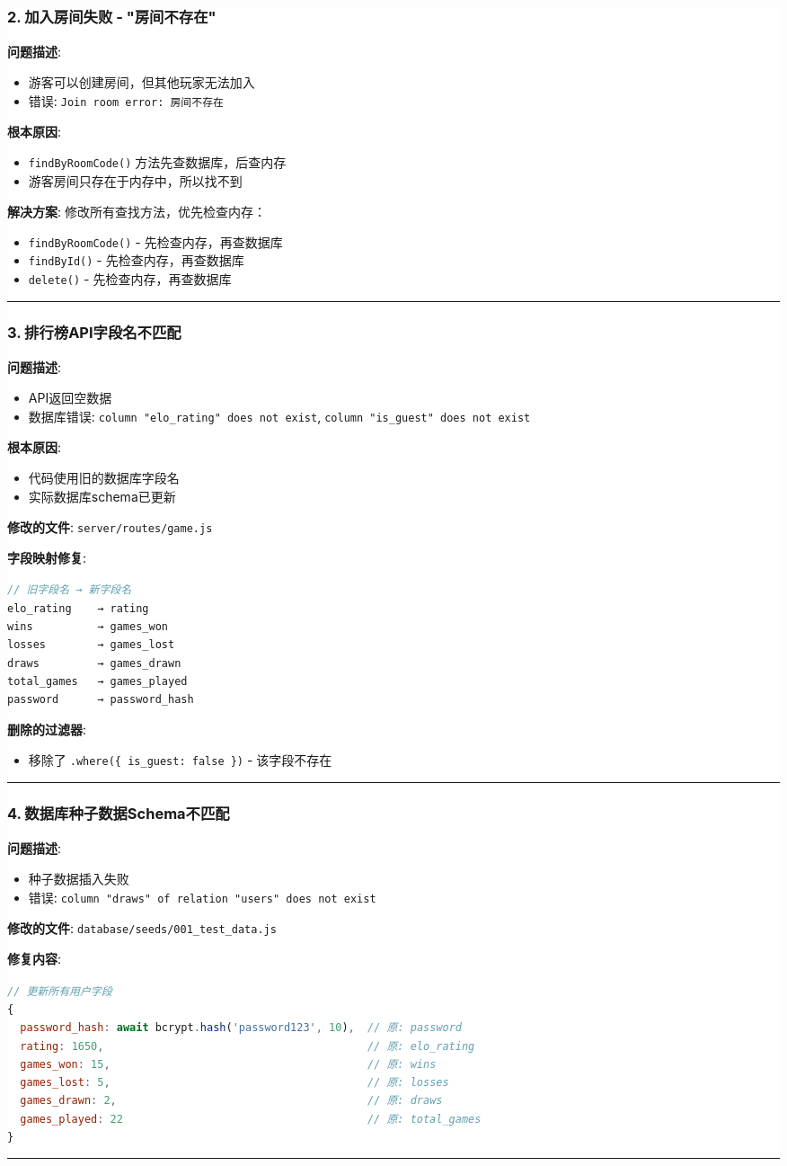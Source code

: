 
### 2. 加入房间失败 - "房间不存在"

**问题描述**:
- 游客可以创建房间，但其他玩家无法加入
- 错误: `Join room error: 房间不存在`

**根本原因**:
- `findByRoomCode()` 方法先查数据库，后查内存
- 游客房间只存在于内存中，所以找不到

**解决方案**:
修改所有查找方法，优先检查内存：
- `findByRoomCode()` - 先检查内存，再查数据库
- `findById()` - 先检查内存，再查数据库
- `delete()` - 先检查内存，再查数据库

---

### 3. 排行榜API字段名不匹配

**问题描述**:
- API返回空数据
- 数据库错误: `column "elo_rating" does not exist`, `column "is_guest" does not exist`

**根本原因**:
- 代码使用旧的数据库字段名
- 实际数据库schema已更新

**修改的文件**: `server/routes/game.js`

**字段映射修复**:
```javascript
// 旧字段名 → 新字段名
elo_rating    → rating
wins          → games_won
losses        → games_lost
draws         → games_drawn
total_games   → games_played
password      → password_hash
```

**删除的过滤器**:
- 移除了 `.where({ is_guest: false })` - 该字段不存在

---

### 4. 数据库种子数据Schema不匹配

**问题描述**:
- 种子数据插入失败
- 错误: `column "draws" of relation "users" does not exist`

**修改的文件**: `database/seeds/001_test_data.js`

**修复内容**:
```javascript
// 更新所有用户字段
{
  password_hash: await bcrypt.hash('password123', 10),  // 原: password
  rating: 1650,                                         // 原: elo_rating
  games_won: 15,                                        // 原: wins
  games_lost: 5,                                        // 原: losses
  games_drawn: 2,                                       // 原: draws
  games_played: 22                                      // 原: total_games
}
```

---